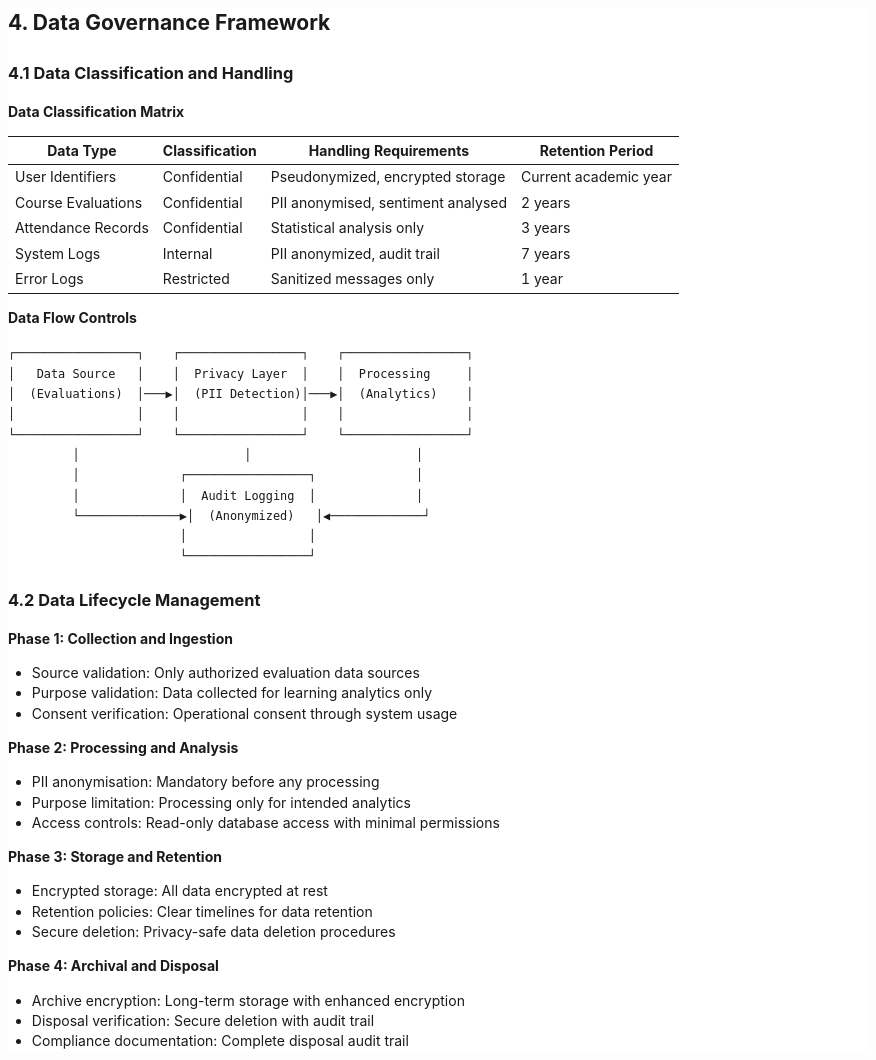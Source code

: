 
## 4. Data Governance Framework

### 4.1 Data Classification and Handling

**Data Classification Matrix**

| Data Type | Classification | Handling Requirements | Retention Period |
|-----------|----------------|----------------------|------------------|
| User Identifiers | Confidential | Pseudonymized, encrypted storage | Current academic year |
| Course Evaluations | Confidential | PII anonymised, sentiment analysed | 2 years |
| Attendance Records | Confidential | Statistical analysis only | 3 years |
| System Logs | Internal | PII anonymized, audit trail | 7 years |
| Error Logs | Restricted | Sanitized messages only | 1 year |

**Data Flow Controls**
```
┌─────────────────┐    ┌─────────────────┐    ┌─────────────────┐
│   Data Source   │    │  Privacy Layer  │    │  Processing     │
│  (Evaluations)  │───▶│  (PII Detection)│───▶│  (Analytics)    │
│                 │    │                 │    │                 │
└─────────────────┘    └─────────────────┘    └─────────────────┘
         │                       │                       │
         │              ┌─────────────────┐              │
         │              │  Audit Logging  │              │
         └──────────────▶│  (Anonymized)   │◀─────────────┘
                        │                 │
                        └─────────────────┘
```

### 4.2 Data Lifecycle Management

**Phase 1: Collection and Ingestion**
- Source validation: Only authorized evaluation data sources
- Purpose validation: Data collected for learning analytics only
- Consent verification: Operational consent through system usage

**Phase 2: Processing and Analysis**
- PII anonymisation: Mandatory before any processing
- Purpose limitation: Processing only for intended analytics
- Access controls: Read-only database access with minimal permissions

**Phase 3: Storage and Retention**
- Encrypted storage: All data encrypted at rest
- Retention policies: Clear timelines for data retention
- Secure deletion: Privacy-safe data deletion procedures

**Phase 4: Archival and Disposal**
- Archive encryption: Long-term storage with enhanced encryption
- Disposal verification: Secure deletion with audit trail
- Compliance documentation: Complete disposal audit trail
